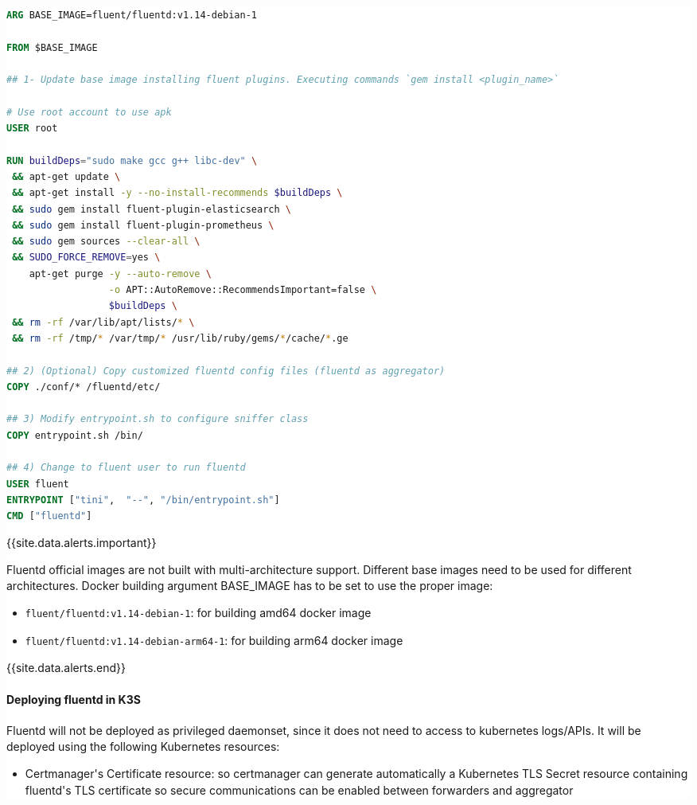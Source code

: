 ```dockerfile
ARG BASE_IMAGE=fluent/fluentd:v1.14-debian-1

FROM $BASE_IMAGE

## 1- Update base image installing fluent plugins. Executing commands `gem install <plugin_name>`

# Use root account to use apk
USER root

RUN buildDeps="sudo make gcc g++ libc-dev" \
 && apt-get update \
 && apt-get install -y --no-install-recommends $buildDeps \
 && sudo gem install fluent-plugin-elasticsearch \
 && sudo gem install fluent-plugin-prometheus \
 && sudo gem sources --clear-all \
 && SUDO_FORCE_REMOVE=yes \
    apt-get purge -y --auto-remove \
                  -o APT::AutoRemove::RecommendsImportant=false \
                  $buildDeps \
 && rm -rf /var/lib/apt/lists/* \
 && rm -rf /tmp/* /var/tmp/* /usr/lib/ruby/gems/*/cache/*.ge

## 2) (Optional) Copy customized fluentd config files (fluentd as aggregator)
COPY ./conf/* /fluentd/etc/

## 3) Modify entrypoint.sh to configure sniffer class
COPY entrypoint.sh /bin/

## 4) Change to fluent user to run fluentd
USER fluent
ENTRYPOINT ["tini",  "--", "/bin/entrypoint.sh"]
CMD ["fluentd"]
```

{{site.data.alerts.important}}

Fluentd official images are not built with multi-architecture support. Different base images need to be used for different architectures. Docker building argument BASE_IMAGE has to be set to use the proper image:

- `fluent/fluentd:v1.14-debian-1`: for building amd64 docker image

- `fluent/fluentd:v1.14-debian-arm64-1`: for building arm64 docker image

{{site.data.alerts.end}}

#### Deploying fluentd in K3S

Fluentd will not be deployed as privileged daemonset, since it does not need to access to kubernetes logs/APIs. It will be deployed using the following Kubernetes resources:

- Certmanager's Certificate resource: so certmanager can generate automatically a Kubernetes TLS Secret resource containing fluentd's TLS certificate so secure communications can be enabled between forwarders and aggregator
